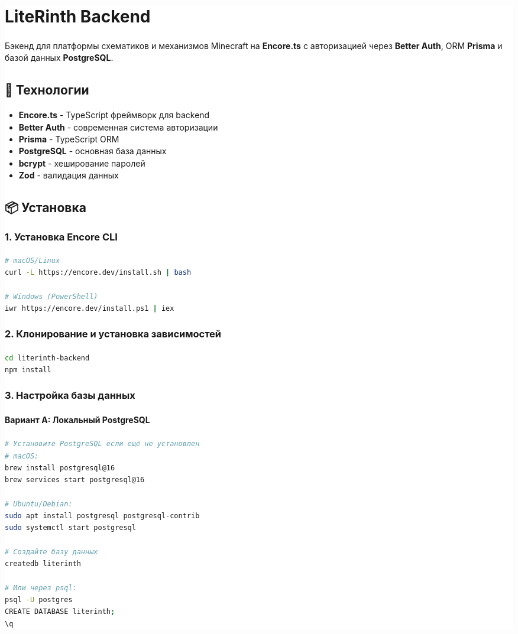 # LiteRinth Backend

Бэкенд для платформы схематиков и механизмов Minecraft на **Encore.ts** с авторизацией через **Better Auth**, ORM **Prisma** и базой данных **PostgreSQL**.

## 🚀 Технологии

- **Encore.ts** - TypeScript фреймворк для backend
- **Better Auth** - современная система авторизации
- **Prisma** - TypeScript ORM
- **PostgreSQL** - основная база данных
- **bcrypt** - хеширование паролей
- **Zod** - валидация данных

## 📦 Установка

### 1. Установка Encore CLI

```bash
# macOS/Linux
curl -L https://encore.dev/install.sh | bash

# Windows (PowerShell)
iwr https://encore.dev/install.ps1 | iex
```

### 2. Клонирование и установка зависимостей

```bash
cd literinth-backend
npm install
```

### 3. Настройка базы данных

#### Вариант A: Локальный PostgreSQL

```bash
# Установите PostgreSQL если ещё не установлен
# macOS:
brew install postgresql@16
brew services start postgresql@16

# Ubuntu/Debian:
sudo apt install postgresql postgresql-contrib
sudo systemctl start postgresql

# Создайте базу данных
createdb literinth

# Или через psql:
psql -U postgres
CREATE DATABASE literinth;
\q
```
